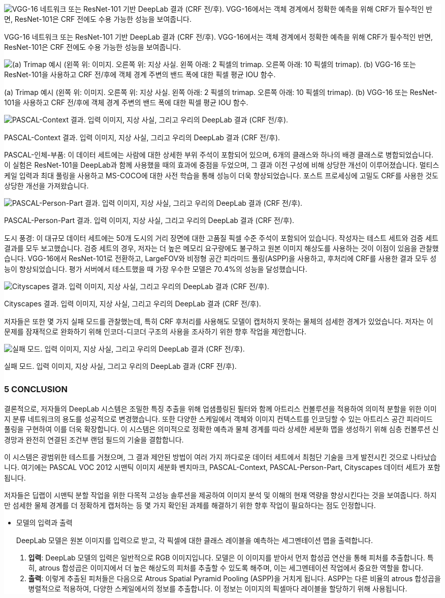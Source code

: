 ![VGG-16 네트워크 또는 ResNet-101 기반 DeepLab 결과 (CRF 전/후). VGG-16에서는 객체 경계에서 정확한 예측을 위해 CRF가 필수적인 반면, ResNet-101은 CRF 전에도 수용 가능한 성능을 보여줍니다.](DeepLab%20Semantic%20Image%20Segmentation%20with%20Deep%20Conv%206116c05431df4d43ad1c060eda176a65/Untitled%209.png)

VGG-16 네트워크 또는 ResNet-101 기반 DeepLab 결과 (CRF 전/후). VGG-16에서는 객체 경계에서 정확한 예측을 위해 CRF가 필수적인 반면, ResNet-101은 CRF 전에도 수용 가능한 성능을 보여줍니다.

![(a) Trimap 예시 (왼쪽 위: 이미지. 오른쪽 위: 지상 사실. 왼쪽 아래: 2 픽셀의 trimap. 오른쪽 아래: 10 픽셀의 trimap). (b) VGG-16 또는 ResNet-101을 사용하고 CRF 전/후에 객체 경계 주변의 밴드 폭에 대한 픽셀 평균 IOU 함수.](DeepLab%20Semantic%20Image%20Segmentation%20with%20Deep%20Conv%206116c05431df4d43ad1c060eda176a65/Untitled%2010.png)

(a) Trimap 예시 (왼쪽 위: 이미지. 오른쪽 위: 지상 사실. 왼쪽 아래: 2 픽셀의 trimap. 오른쪽 아래: 10 픽셀의 trimap). (b) VGG-16 또는 ResNet-101을 사용하고 CRF 전/후에 객체 경계 주변의 밴드 폭에 대한 픽셀 평균 IOU 함수.

![PASCAL-Context 결과. 입력 이미지, 지상 사실, 그리고 우리의 DeepLab 결과 (CRF 전/후).](DeepLab%20Semantic%20Image%20Segmentation%20with%20Deep%20Conv%206116c05431df4d43ad1c060eda176a65/Untitled%2011.png)

PASCAL-Context 결과. 입력 이미지, 지상 사실, 그리고 우리의 DeepLab 결과 (CRF 전/후).

PASCAL-인체-부품: 이 데이터 세트에는 사람에 대한 상세한 부위 주석이 포함되어 있으며, 6개의 클래스와 하나의 배경 클래스로 병합되었습니다. 이 실험은 ResNet-101을 DeepLab과 함께 사용했을 때의 효과에 중점을 두었으며, 그 결과 이전 구성에 비해 상당한 개선이 이루어졌습니다. 멀티스케일 입력과 최대 풀링을 사용하고 MS-COCO에 대한 사전 학습을 통해 성능이 더욱 향상되었습니다. 포스트 프로세싱에 고밀도 CRF를 사용한 것도 상당한 개선을 가져왔습니다.

![PASCAL-Person-Part 결과. 입력 이미지, 지상 사실, 그리고 우리의 DeepLab 결과 (CRF 전/후).](DeepLab%20Semantic%20Image%20Segmentation%20with%20Deep%20Conv%206116c05431df4d43ad1c060eda176a65/Untitled%2012.png)

PASCAL-Person-Part 결과. 입력 이미지, 지상 사실, 그리고 우리의 DeepLab 결과 (CRF 전/후).

도시 풍경: 이 대규모 데이터 세트에는 50개 도시의 거리 장면에 대한 고품질 픽셀 수준 주석이 포함되어 있습니다. 작성자는 테스트 세트와 검증 세트 결과를 모두 보고했습니다. 검증 세트의 경우, 저자는 더 높은 메모리 요구량에도 불구하고 원본 이미지 해상도를 사용하는 것이 이점이 있음을 관찰했습니다. VGG-16에서 ResNet-101로 전환하고, LargeFOV와 비정형 공간 피라미드 풀링(ASPP)을 사용하고, 후처리에 CRF를 사용한 결과 모두 성능이 향상되었습니다. 평가 서버에서 테스트했을 때 가장 우수한 모델은 70.4%의 성능을 달성했습니다.

![Cityscapes 결과. 입력 이미지, 지상 사실, 그리고 우리의 DeepLab 결과 (CRF 전/후).](DeepLab%20Semantic%20Image%20Segmentation%20with%20Deep%20Conv%206116c05431df4d43ad1c060eda176a65/Untitled%2013.png)

Cityscapes 결과. 입력 이미지, 지상 사실, 그리고 우리의 DeepLab 결과 (CRF 전/후).

저자들은 또한 몇 가지 실패 모드를 관찰했는데, 특히 CRF 후처리를 사용해도 모델이 캡처하지 못하는 물체의 섬세한 경계가 있었습니다. 저자는 이 문제를 잠재적으로 완화하기 위해 인코더-디코더 구조의 사용을 조사하기 위한 향후 작업을 제안합니다.

![실패 모드. 입력 이미지, 지상 사실, 그리고 우리의 DeepLab 결과 (CRF 전/후).](DeepLab%20Semantic%20Image%20Segmentation%20with%20Deep%20Conv%206116c05431df4d43ad1c060eda176a65/Untitled%2014.png)

실패 모드. 입력 이미지, 지상 사실, 그리고 우리의 DeepLab 결과 (CRF 전/후).

### 5 CONCLUSION

결론적으로, 저자들의 DeepLab 시스템은 조밀한 특징 추출을 위해 업샘플링된 필터와 함께 아트리스 컨볼루션을 적용하여 의미적 분할을 위한 이미지 분류 네트워크의 용도를 성공적으로 변경했습니다. 또한 다양한 스케일에서 객체와 이미지 컨텍스트를 인코딩할 수 있는 아트리스 공간 피라미드 풀링을 구현하여 이를 더욱 확장합니다. 이 시스템은 의미적으로 정확한 예측과 물체 경계를 따라 상세한 세분화 맵을 생성하기 위해 심층 컨볼루션 신경망과 완전히 연결된 조건부 랜덤 필드의 기술을 결합합니다.

이 시스템은 광범위한 테스트를 거쳤으며, 그 결과 제안된 방법이 여러 가지 까다로운 데이터 세트에서 최첨단 기술을 크게 발전시킨 것으로 나타났습니다. 여기에는 PASCAL VOC 2012 시맨틱 이미지 세분화 벤치마크, PASCAL-Context, PASCAL-Person-Part, Cityscapes 데이터 세트가 포함됩니다.

저자들은 딥랩이 시맨틱 분할 작업을 위한 다목적 고성능 솔루션을 제공하여 이미지 분석 및 이해의 현재 역량을 향상시킨다는 것을 보여줍니다. 하지만 섬세한 물체 경계를 더 정확하게 캡처하는 등 몇 가지 확인된 과제를 해결하기 위한 향후 작업이 필요하다는 점도 인정합니다.

- 모델의 입력과 출력
    
    DeepLab 모델은 원본 이미지를 입력으로 받고, 각 픽셀에 대한 클래스 레이블을 예측하는 세그멘테이션 맵을 출력합니다.
    
    1. **입력**: DeepLab 모델의 입력은 일반적으로 RGB 이미지입니다. 모델은 이 이미지를 받아서 먼저 합성곱 연산을 통해 피처를 추출합니다. 특히, atrous 합성곱은 이미지에서 더 높은 해상도의 피처를 추출할 수 있도록 해주며, 이는 세그멘테이션 작업에서 중요한 역할을 합니다.
    2. **출력**: 이렇게 추출된 피처들은 다음으로 Atrous Spatial Pyramid Pooling (ASPP)을 거치게 됩니다. ASPP는 다른 비율의 atrous 합성곱을 병렬적으로 적용하여, 다양한 스케일에서의 정보를 추출합니다. 이 정보는 이미지의 픽셀마다 레이블을 할당하기 위해 사용됩니다.
        